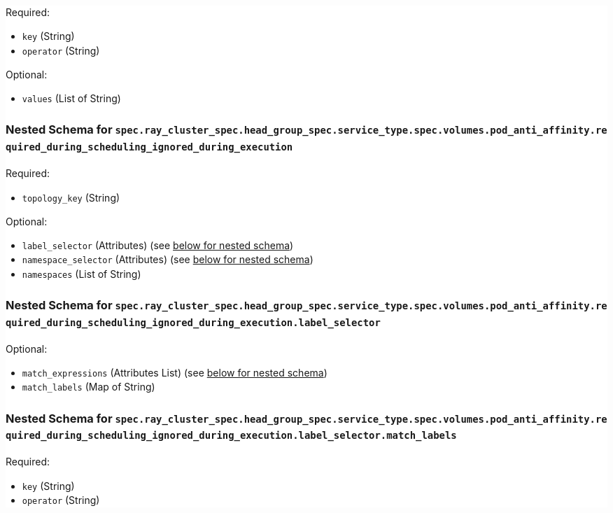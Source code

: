 Required:

- `key` (String)
- `operator` (String)

Optional:

- `values` (List of String)





<a id="nestedatt--spec--ray_cluster_spec--head_group_spec--service_type--spec--volumes--pod_anti_affinity--required_during_scheduling_ignored_during_execution"></a>
### Nested Schema for `spec.ray_cluster_spec.head_group_spec.service_type.spec.volumes.pod_anti_affinity.required_during_scheduling_ignored_during_execution`

Required:

- `topology_key` (String)

Optional:

- `label_selector` (Attributes) (see [below for nested schema](#nestedatt--spec--ray_cluster_spec--head_group_spec--service_type--spec--volumes--pod_anti_affinity--required_during_scheduling_ignored_during_execution--label_selector))
- `namespace_selector` (Attributes) (see [below for nested schema](#nestedatt--spec--ray_cluster_spec--head_group_spec--service_type--spec--volumes--pod_anti_affinity--required_during_scheduling_ignored_during_execution--namespace_selector))
- `namespaces` (List of String)

<a id="nestedatt--spec--ray_cluster_spec--head_group_spec--service_type--spec--volumes--pod_anti_affinity--required_during_scheduling_ignored_during_execution--label_selector"></a>
### Nested Schema for `spec.ray_cluster_spec.head_group_spec.service_type.spec.volumes.pod_anti_affinity.required_during_scheduling_ignored_during_execution.label_selector`

Optional:

- `match_expressions` (Attributes List) (see [below for nested schema](#nestedatt--spec--ray_cluster_spec--head_group_spec--service_type--spec--volumes--pod_anti_affinity--required_during_scheduling_ignored_during_execution--label_selector--match_expressions))
- `match_labels` (Map of String)

<a id="nestedatt--spec--ray_cluster_spec--head_group_spec--service_type--spec--volumes--pod_anti_affinity--required_during_scheduling_ignored_during_execution--label_selector--match_expressions"></a>
### Nested Schema for `spec.ray_cluster_spec.head_group_spec.service_type.spec.volumes.pod_anti_affinity.required_during_scheduling_ignored_during_execution.label_selector.match_labels`

Required:

- `key` (String)
- `operator` (String)

